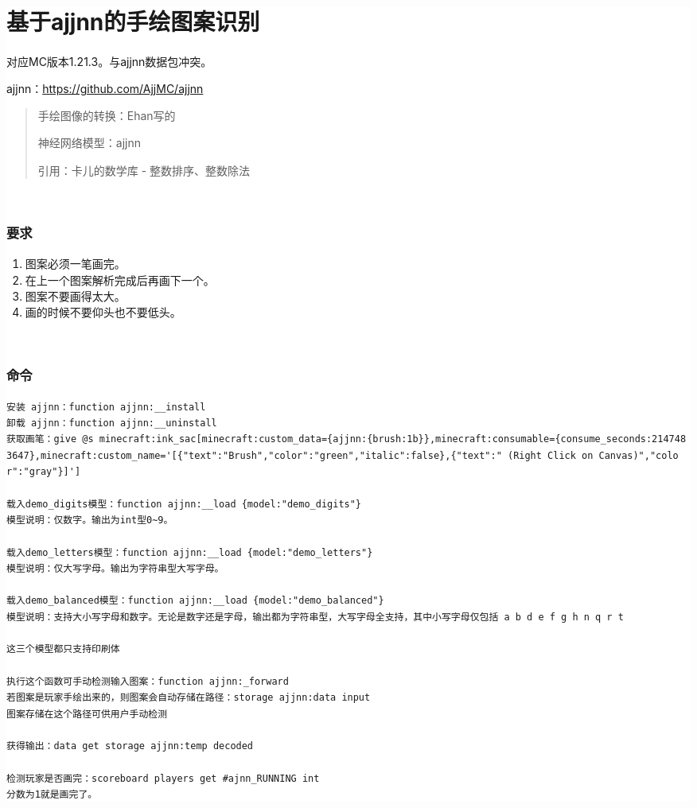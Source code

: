 # 基于ajjnn的手绘图案识别

对应MC版本1.21.3。与ajjnn数据包冲突。

ajjnn：https://github.com/AjjMC/ajjnn

> 手绘图像的转换：Ehan写的
>
> 神经网络模型：ajjnn
>
> 引用：卡儿的数学库 - 整数排序、整数除法

　

### 要求

1. 图案必须一笔画完。
2. 在上一个图案解析完成后再画下一个。
3. 图案不要画得太大。
4. 画的时候不要仰头也不要低头。

　

### 命令

```
安装 ajjnn：function ajjnn:__install
卸载 ajjnn：function ajjnn:__uninstall
获取画笔：give @s minecraft:ink_sac[minecraft:custom_data={ajjnn:{brush:1b}},minecraft:consumable={consume_seconds:2147483647},minecraft:custom_name='[{"text":"Brush","color":"green","italic":false},{"text":" (Right Click on Canvas)","color":"gray"}]']

载入demo_digits模型：function ajjnn:__load {model:"demo_digits"}
模型说明：仅数字。输出为int型0~9。

载入demo_letters模型：function ajjnn:__load {model:"demo_letters"}
模型说明：仅大写字母。输出为字符串型大写字母。

载入demo_balanced模型：function ajjnn:__load {model:"demo_balanced"}
模型说明：支持大小写字母和数字。无论是数字还是字母，输出都为字符串型，大写字母全支持，其中小写字母仅包括 a b d e f g h n q r t

这三个模型都只支持印刷体

执行这个函数可手动检测输入图案：function ajjnn:_forward
若图案是玩家手绘出来的，则图案会自动存储在路径：storage ajjnn:data input
图案存储在这个路径可供用户手动检测

获得输出：data get storage ajjnn:temp decoded

检测玩家是否画完：scoreboard players get #ajnn_RUNNING int
分数为1就是画完了。
```

 